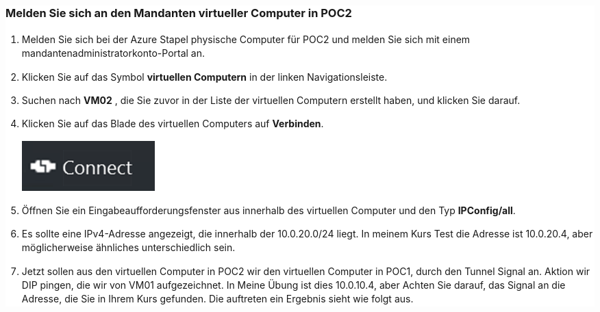 ### <a name="log-in-to-the-tenant-vm-in-poc2"></a>Melden Sie sich an den Mandanten virtueller Computer in POC2

1.  Melden Sie sich bei der Azure Stapel physische Computer für POC2 und melden Sie sich mit einem mandantenadministratorkonto-Portal an.

3.  Klicken Sie auf das Symbol **virtuellen Computern** in der linken Navigationsleiste.

4.  Suchen nach **VM02** , die Sie zuvor in der Liste der virtuellen Computern erstellt haben, und klicken Sie darauf.

5.  Klicken Sie auf das Blade des virtuellen Computers auf **Verbinden**.

     ![](media/azure-stack-create-vpn-connection-one-node-tp2/image17.png)

6.  Öffnen Sie ein Eingabeaufforderungsfenster aus innerhalb des virtuellen Computer und den Typ **IPConfig/all**.

7.  Es sollte eine IPv4-Adresse angezeigt, die innerhalb der 10.0.20.0/24 liegt. In meinem Kurs Test die Adresse ist 10.0.20.4, aber möglicherweise ähnliches unterschiedlich sein.

8.  Jetzt sollen aus den virtuellen Computer in POC2 wir den virtuellen Computer in POC1, durch den Tunnel Signal an. Aktion wir DIP pingen, die wir von VM01 aufgezeichnet.
    In Meine Übung ist dies 10.0.10.4, aber Achten Sie darauf, das Signal an die Adresse, die Sie in Ihrem Kurs gefunden. Die auftreten ein Ergebnis sieht wie folgt aus.
